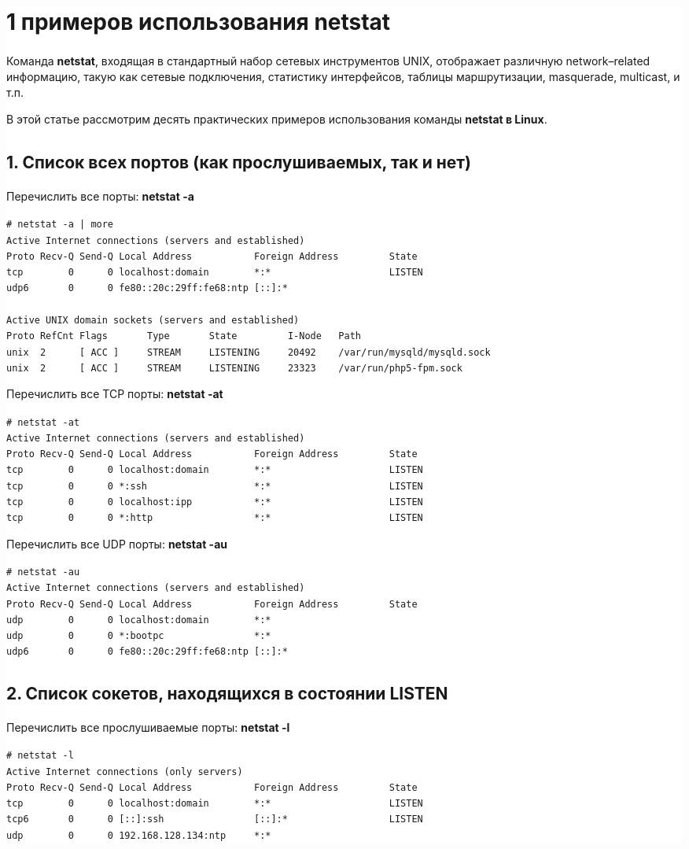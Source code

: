 # 1 примеров использования netstat

Команда **netstat**, входящая в стандартный набор сетевых инструментов UNIX, отображает различную network–related информацию, такую как сетевые подключения, статистику интерфейсов, таблицы маршрутизации, masquerade, multicast, и т.п.

В этой статье рассмотрим десять практических примеров использования команды **netstat в Linux**.

## 1. Список всех портов (как прослушиваемых, так и нет)

Перечислить все порты: **netstat -a**

```
# netstat -a | more
Active Internet connections (servers and established)
Proto Recv-Q Send-Q Local Address           Foreign Address         State
tcp        0      0 localhost:domain        *:*                     LISTEN
udp6       0      0 fe80::20c:29ff:fe68:ntp [::]:*

Active UNIX domain sockets (servers and established)
Proto RefCnt Flags       Type       State         I-Node   Path
unix  2      [ ACC ]     STREAM     LISTENING     20492    /var/run/mysqld/mysqld.sock
unix  2      [ ACC ]     STREAM     LISTENING     23323    /var/run/php5-fpm.sock
```

Перечислить все TCP порты: **netstat -at**

```
# netstat -at
Active Internet connections (servers and established)
Proto Recv-Q Send-Q Local Address           Foreign Address         State
tcp        0      0 localhost:domain        *:*                     LISTEN
tcp        0      0 *:ssh                   *:*                     LISTEN
tcp        0      0 localhost:ipp           *:*                     LISTEN
tcp        0      0 *:http                  *:*                     LISTEN
```

Перечислить все UDP порты: **netstat -au**

```
# netstat -au
Active Internet connections (servers and established)
Proto Recv-Q Send-Q Local Address           Foreign Address         State
udp        0      0 localhost:domain        *:*
udp        0      0 *:bootpc                *:*
udp6       0      0 fe80::20c:29ff:fe68:ntp [::]:*
```

## 2. Список сокетов, находящихся в состоянии LISTEN

Перечислить все прослушиваемые порты: **netstat -l**

```
# netstat -l
Active Internet connections (only servers)
Proto Recv-Q Send-Q Local Address           Foreign Address         State
tcp        0      0 localhost:domain        *:*                     LISTEN
tcp6       0      0 [::]:ssh                [::]:*                  LISTEN
udp        0      0 192.168.128.134:ntp     *:*
```
